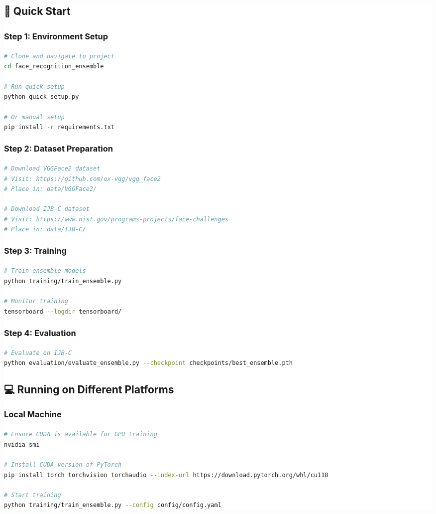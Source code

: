## 🚀 Quick Start

### Step 1: Environment Setup
```bash
# Clone and navigate to project
cd face_recognition_ensemble

# Run quick setup
python quick_setup.py

# Or manual setup
pip install -r requirements.txt
```

### Step 2: Dataset Preparation
```bash
# Download VGGFace2 dataset
# Visit: https://github.com/ox-vgg/vgg_face2
# Place in: data/VGGFace2/

# Download IJB-C dataset
# Visit: https://www.nist.gov/programs-projects/face-challenges
# Place in: data/IJB-C/
```

### Step 3: Training
```bash
# Train ensemble models
python training/train_ensemble.py

# Monitor training
tensorboard --logdir tensorboard/
```

### Step 4: Evaluation
```bash
# Evaluate on IJB-C
python evaluation/evaluate_ensemble.py --checkpoint checkpoints/best_ensemble.pth
```

## 💻 Running on Different Platforms

### Local Machine
```bash
# Ensure CUDA is available for GPU training
nvidia-smi

# Install CUDA version of PyTorch
pip install torch torchvision torchaudio --index-url https://download.pytorch.org/whl/cu118

# Start training
python training/train_ensemble.py --config config/config.yaml
```
